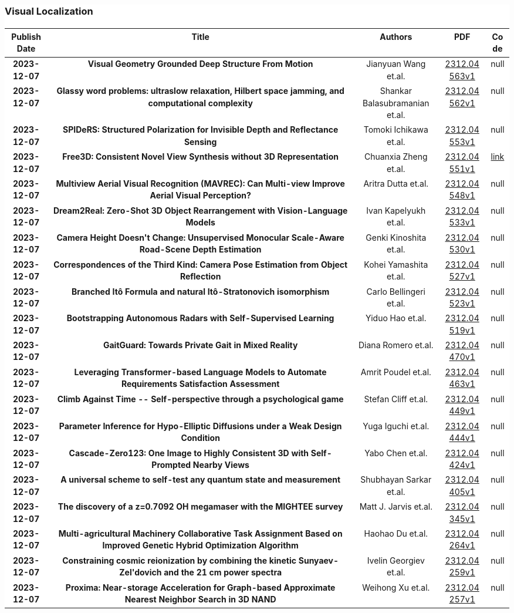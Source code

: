 ### Visual Localization
|Publish Date|Title|Authors|PDF|Code|
| :---: | :---: | :---: | :---: | :---: |
|**2023-12-07**|**Visual Geometry Grounded Deep Structure From Motion**|Jianyuan Wang et.al.|[2312.04563v1](http://arxiv.org/abs/2312.04563v1)|null|
|**2023-12-07**|**Glassy word problems: ultraslow relaxation, Hilbert space jamming, and computational complexity**|Shankar Balasubramanian et.al.|[2312.04562v1](http://arxiv.org/abs/2312.04562v1)|null|
|**2023-12-07**|**SPIDeRS: Structured Polarization for Invisible Depth and Reflectance Sensing**|Tomoki Ichikawa et.al.|[2312.04553v1](http://arxiv.org/abs/2312.04553v1)|null|
|**2023-12-07**|**Free3D: Consistent Novel View Synthesis without 3D Representation**|Chuanxia Zheng et.al.|[2312.04551v1](http://arxiv.org/abs/2312.04551v1)|[link](https://github.com/lyndonzheng/Free3D)|
|**2023-12-07**|**Multiview Aerial Visual Recognition (MAVREC): Can Multi-view Improve Aerial Visual Perception?**|Aritra Dutta et.al.|[2312.04548v1](http://arxiv.org/abs/2312.04548v1)|null|
|**2023-12-07**|**Dream2Real: Zero-Shot 3D Object Rearrangement with Vision-Language Models**|Ivan Kapelyukh et.al.|[2312.04533v1](http://arxiv.org/abs/2312.04533v1)|null|
|**2023-12-07**|**Camera Height Doesn't Change: Unsupervised Monocular Scale-Aware Road-Scene Depth Estimation**|Genki Kinoshita et.al.|[2312.04530v1](http://arxiv.org/abs/2312.04530v1)|null|
|**2023-12-07**|**Correspondences of the Third Kind: Camera Pose Estimation from Object Reflection**|Kohei Yamashita et.al.|[2312.04527v1](http://arxiv.org/abs/2312.04527v1)|null|
|**2023-12-07**|**Branched Itô Formula and natural Itô-Stratonovich isomorphism**|Carlo Bellingeri et.al.|[2312.04523v1](http://arxiv.org/abs/2312.04523v1)|null|
|**2023-12-07**|**Bootstrapping Autonomous Radars with Self-Supervised Learning**|Yiduo Hao et.al.|[2312.04519v1](http://arxiv.org/abs/2312.04519v1)|null|
|**2023-12-07**|**GaitGuard: Towards Private Gait in Mixed Reality**|Diana Romero et.al.|[2312.04470v1](http://arxiv.org/abs/2312.04470v1)|null|
|**2023-12-07**|**Leveraging Transformer-based Language Models to Automate Requirements Satisfaction Assessment**|Amrit Poudel et.al.|[2312.04463v1](http://arxiv.org/abs/2312.04463v1)|null|
|**2023-12-07**|**Climb Against Time -- Self-perspective through a psychological game**|Stefan Cliff et.al.|[2312.04449v1](http://arxiv.org/abs/2312.04449v1)|null|
|**2023-12-07**|**Parameter Inference for Hypo-Elliptic Diffusions under a Weak Design Condition**|Yuga Iguchi et.al.|[2312.04444v1](http://arxiv.org/abs/2312.04444v1)|null|
|**2023-12-07**|**Cascade-Zero123: One Image to Highly Consistent 3D with Self-Prompted Nearby Views**|Yabo Chen et.al.|[2312.04424v1](http://arxiv.org/abs/2312.04424v1)|null|
|**2023-12-07**|**A universal scheme to self-test any quantum state and measurement**|Shubhayan Sarkar et.al.|[2312.04405v1](http://arxiv.org/abs/2312.04405v1)|null|
|**2023-12-07**|**The discovery of a z=0.7092 OH megamaser with the MIGHTEE survey**|Matt J. Jarvis et.al.|[2312.04345v1](http://arxiv.org/abs/2312.04345v1)|null|
|**2023-12-07**|**Multi-agricultural Machinery Collaborative Task Assignment Based on Improved Genetic Hybrid Optimization Algorithm**|Haohao Du et.al.|[2312.04264v1](http://arxiv.org/abs/2312.04264v1)|null|
|**2023-12-07**|**Constraining cosmic reionization by combining the kinetic Sunyaev-Zel'dovich and the 21 cm power spectra**|Ivelin Georgiev et.al.|[2312.04259v1](http://arxiv.org/abs/2312.04259v1)|null|
|**2023-12-07**|**Proxima: Near-storage Acceleration for Graph-based Approximate Nearest Neighbor Search in 3D NAND**|Weihong Xu et.al.|[2312.04257v1](http://arxiv.org/abs/2312.04257v1)|null|
